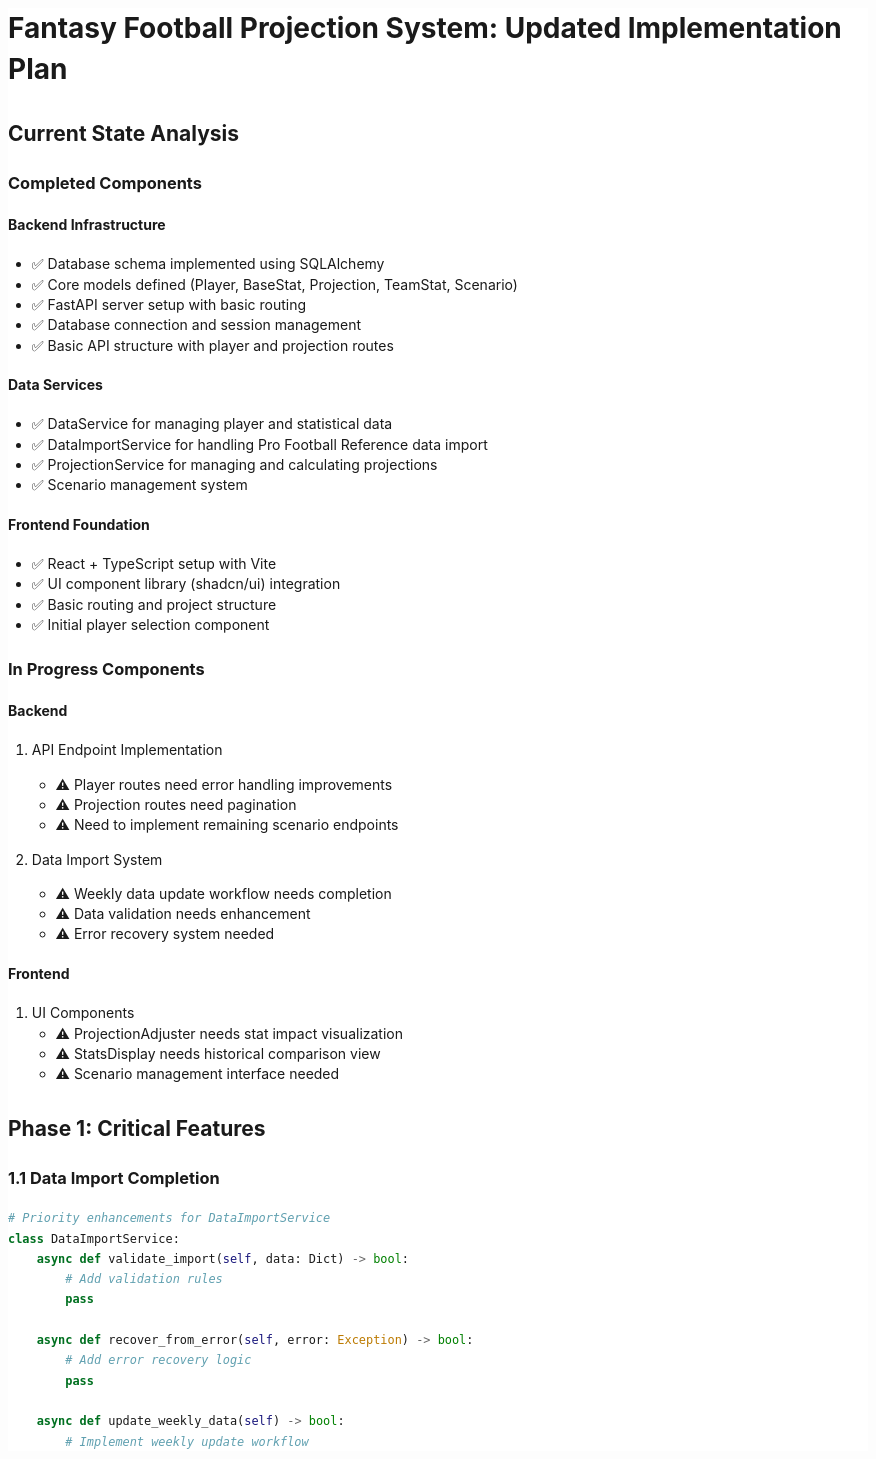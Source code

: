 # Fantasy Football Projection System: Updated Implementation Plan

## Current State Analysis

### Completed Components

#### Backend Infrastructure
- ✅ Database schema implemented using SQLAlchemy
- ✅ Core models defined (Player, BaseStat, Projection, TeamStat, Scenario)
- ✅ FastAPI server setup with basic routing
- ✅ Database connection and session management
- ✅ Basic API structure with player and projection routes

#### Data Services
- ✅ DataService for managing player and statistical data
- ✅ DataImportService for handling Pro Football Reference data import
- ✅ ProjectionService for managing and calculating projections
- ✅ Scenario management system

#### Frontend Foundation
- ✅ React + TypeScript setup with Vite
- ✅ UI component library (shadcn/ui) integration
- ✅ Basic routing and project structure
- ✅ Initial player selection component

### In Progress Components

#### Backend
1. API Endpoint Implementation
   - ⚠️ Player routes need error handling improvements
   - ⚠️ Projection routes need pagination
   - ⚠️ Need to implement remaining scenario endpoints

2. Data Import System
   - ⚠️ Weekly data update workflow needs completion
   - ⚠️ Data validation needs enhancement
   - ⚠️ Error recovery system needed

#### Frontend
1. UI Components
   - ⚠️ ProjectionAdjuster needs stat impact visualization
   - ⚠️ StatsDisplay needs historical comparison view
   - ⚠️ Scenario management interface needed

## Phase 1: Critical Features

### 1.1 Data Import Completion
```python
# Priority enhancements for DataImportService
class DataImportService:
    async def validate_import(self, data: Dict) -> bool:
        # Add validation rules
        pass

    async def recover_from_error(self, error: Exception) -> bool:
        # Add error recovery logic
        pass

    async def update_weekly_data(self) -> bool:
        # Implement weekly update workflow
```